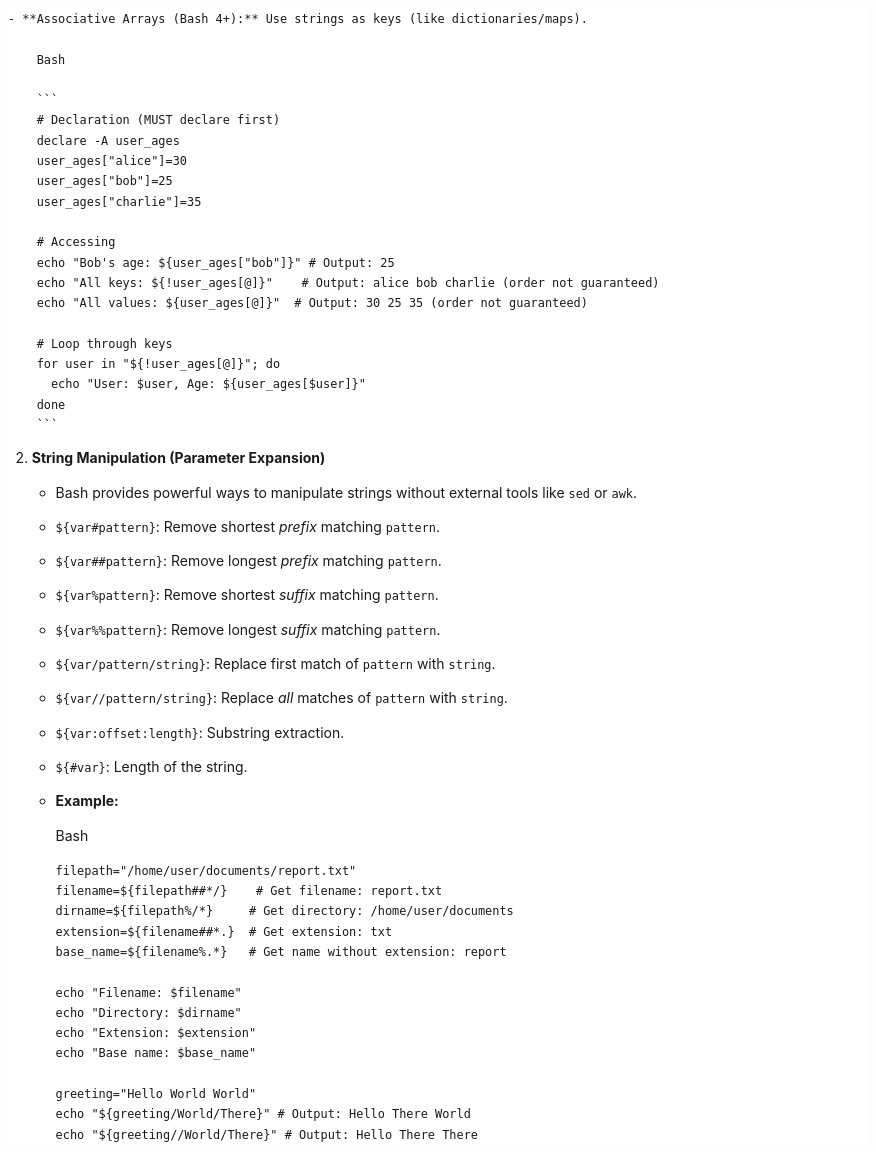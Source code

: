     - **Associative Arrays (Bash 4+):** Use strings as keys (like dictionaries/maps).
        
        Bash
        
        ```
        # Declaration (MUST declare first)
        declare -A user_ages
        user_ages["alice"]=30
        user_ages["bob"]=25
        user_ages["charlie"]=35
        
        # Accessing
        echo "Bob's age: ${user_ages["bob"]}" # Output: 25
        echo "All keys: ${!user_ages[@]}"    # Output: alice bob charlie (order not guaranteed)
        echo "All values: ${user_ages[@]}"  # Output: 30 25 35 (order not guaranteed)
        
        # Loop through keys
        for user in "${!user_ages[@]}"; do
          echo "User: $user, Age: ${user_ages[$user]}"
        done
        ```
        
2. **String Manipulation (Parameter Expansion)**
    
    - Bash provides powerful ways to manipulate strings without external tools like `sed` or `awk`.
    - `${var#pattern}`: Remove shortest _prefix_ matching `pattern`.
    - `${var##pattern}`: Remove longest _prefix_ matching `pattern`.
    - `${var%pattern}`: Remove shortest _suffix_ matching `pattern`.
    - `${var%%pattern}`: Remove longest _suffix_ matching `pattern`.
    - `${var/pattern/string}`: Replace first match of `pattern` with `string`.
    - `${var//pattern/string}`: Replace _all_ matches of `pattern` with `string`.
    - `${var:offset:length}`: Substring extraction.
    - `${#var}`: Length of the string.
    - **Example:**
        
        Bash
        
        ```
        filepath="/home/user/documents/report.txt"
        filename=${filepath##*/}    # Get filename: report.txt
        dirname=${filepath%/*}     # Get directory: /home/user/documents
        extension=${filename##*.}  # Get extension: txt
        base_name=${filename%.*}   # Get name without extension: report
        
        echo "Filename: $filename"
        echo "Directory: $dirname"
        echo "Extension: $extension"
        echo "Base name: $base_name"
        
        greeting="Hello World World"
        echo "${greeting/World/There}" # Output: Hello There World
        echo "${greeting//World/There}" # Output: Hello There There
        ```
        